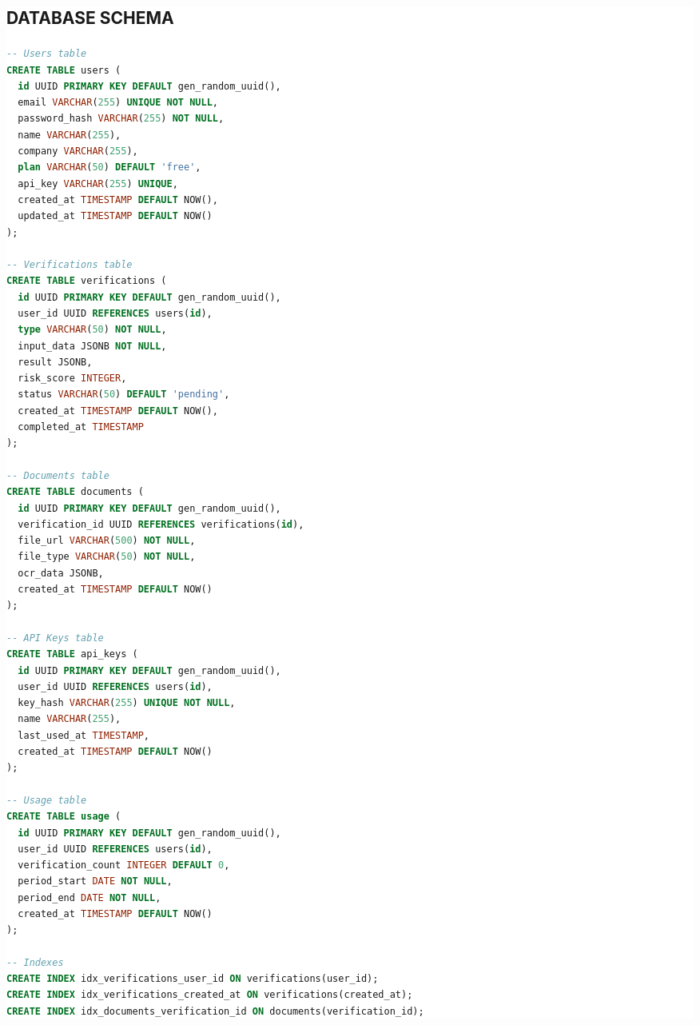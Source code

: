 
## DATABASE SCHEMA

```sql
-- Users table
CREATE TABLE users (
  id UUID PRIMARY KEY DEFAULT gen_random_uuid(),
  email VARCHAR(255) UNIQUE NOT NULL,
  password_hash VARCHAR(255) NOT NULL,
  name VARCHAR(255),
  company VARCHAR(255),
  plan VARCHAR(50) DEFAULT 'free',
  api_key VARCHAR(255) UNIQUE,
  created_at TIMESTAMP DEFAULT NOW(),
  updated_at TIMESTAMP DEFAULT NOW()
);

-- Verifications table
CREATE TABLE verifications (
  id UUID PRIMARY KEY DEFAULT gen_random_uuid(),
  user_id UUID REFERENCES users(id),
  type VARCHAR(50) NOT NULL,
  input_data JSONB NOT NULL,
  result JSONB,
  risk_score INTEGER,
  status VARCHAR(50) DEFAULT 'pending',
  created_at TIMESTAMP DEFAULT NOW(),
  completed_at TIMESTAMP
);

-- Documents table
CREATE TABLE documents (
  id UUID PRIMARY KEY DEFAULT gen_random_uuid(),
  verification_id UUID REFERENCES verifications(id),
  file_url VARCHAR(500) NOT NULL,
  file_type VARCHAR(50) NOT NULL,
  ocr_data JSONB,
  created_at TIMESTAMP DEFAULT NOW()
);

-- API Keys table
CREATE TABLE api_keys (
  id UUID PRIMARY KEY DEFAULT gen_random_uuid(),
  user_id UUID REFERENCES users(id),
  key_hash VARCHAR(255) UNIQUE NOT NULL,
  name VARCHAR(255),
  last_used_at TIMESTAMP,
  created_at TIMESTAMP DEFAULT NOW()
);

-- Usage table
CREATE TABLE usage (
  id UUID PRIMARY KEY DEFAULT gen_random_uuid(),
  user_id UUID REFERENCES users(id),
  verification_count INTEGER DEFAULT 0,
  period_start DATE NOT NULL,
  period_end DATE NOT NULL,
  created_at TIMESTAMP DEFAULT NOW()
);

-- Indexes
CREATE INDEX idx_verifications_user_id ON verifications(user_id);
CREATE INDEX idx_verifications_created_at ON verifications(created_at);
CREATE INDEX idx_documents_verification_id ON documents(verification_id);
```